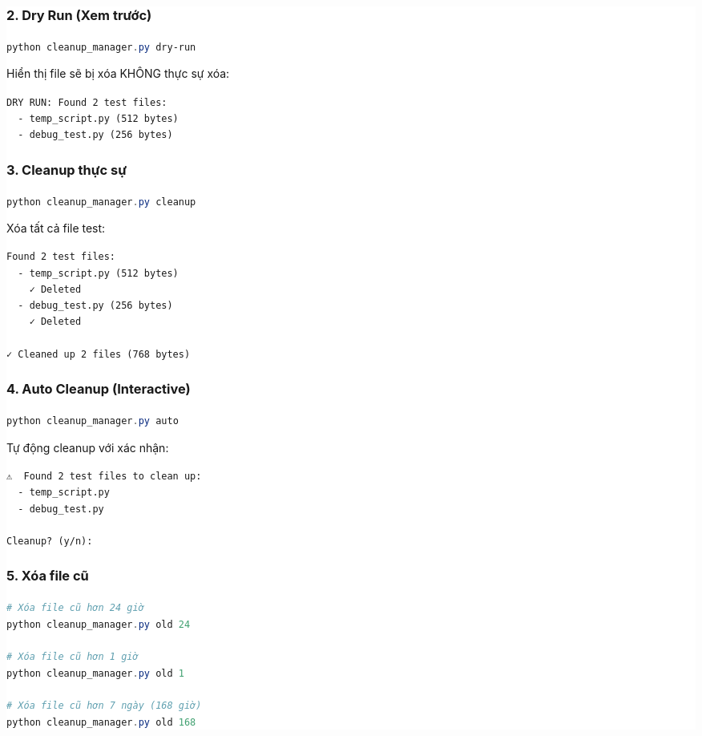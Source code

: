 ### 2. Dry Run (Xem trước)
```powershell
python cleanup_manager.py dry-run
```

Hiển thị file sẽ bị xóa KHÔNG thực sự xóa:
```
DRY RUN: Found 2 test files:
  - temp_script.py (512 bytes)
  - debug_test.py (256 bytes)
```

### 3. Cleanup thực sự
```powershell
python cleanup_manager.py cleanup
```

Xóa tất cả file test:
```
Found 2 test files:
  - temp_script.py (512 bytes)
    ✓ Deleted
  - debug_test.py (256 bytes)
    ✓ Deleted

✓ Cleaned up 2 files (768 bytes)
```

### 4. Auto Cleanup (Interactive)
```powershell
python cleanup_manager.py auto
```

Tự động cleanup với xác nhận:
```
⚠️  Found 2 test files to clean up:
  - temp_script.py
  - debug_test.py

Cleanup? (y/n):
```

### 5. Xóa file cũ
```powershell
# Xóa file cũ hơn 24 giờ
python cleanup_manager.py old 24

# Xóa file cũ hơn 1 giờ
python cleanup_manager.py old 1

# Xóa file cũ hơn 7 ngày (168 giờ)
python cleanup_manager.py old 168
```
